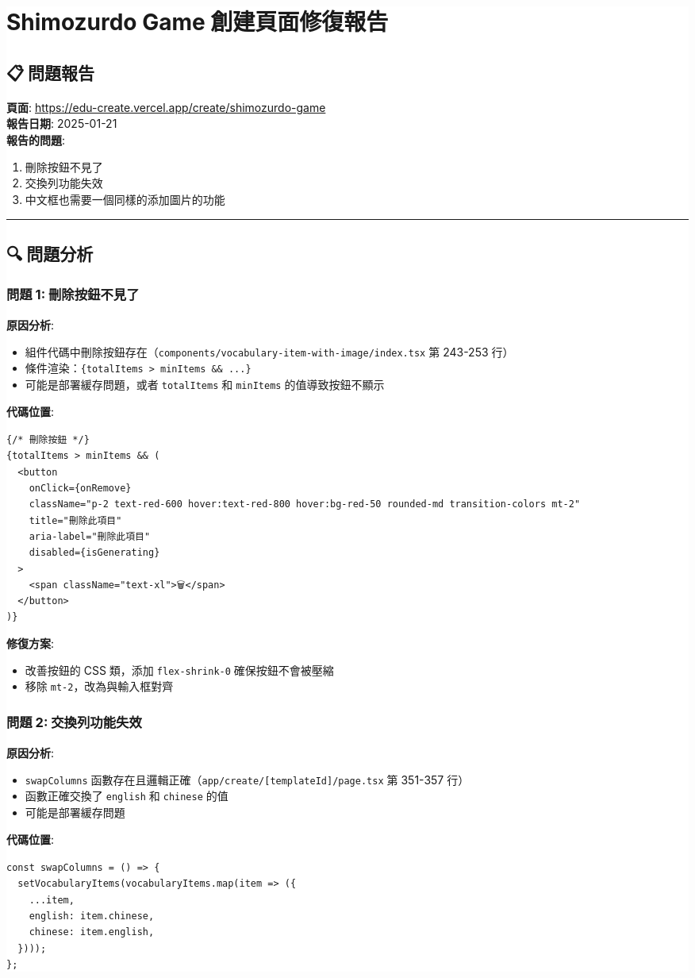 # Shimozurdo Game 創建頁面修復報告

## 📋 問題報告

**頁面**: https://edu-create.vercel.app/create/shimozurdo-game  
**報告日期**: 2025-01-21  
**報告的問題**:
1. 刪除按鈕不見了
2. 交換列功能失效
3. 中文框也需要一個同樣的添加圖片的功能

---

## 🔍 問題分析

### 問題 1: 刪除按鈕不見了

**原因分析**:
- 組件代碼中刪除按鈕存在（`components/vocabulary-item-with-image/index.tsx` 第 243-253 行）
- 條件渲染：`{totalItems > minItems && ...}`
- 可能是部署緩存問題，或者 `totalItems` 和 `minItems` 的值導致按鈕不顯示

**代碼位置**:
```tsx
{/* 刪除按鈕 */}
{totalItems > minItems && (
  <button
    onClick={onRemove}
    className="p-2 text-red-600 hover:text-red-800 hover:bg-red-50 rounded-md transition-colors mt-2"
    title="刪除此項目"
    aria-label="刪除此項目"
    disabled={isGenerating}
  >
    <span className="text-xl">🗑️</span>
  </button>
)}
```

**修復方案**:
- 改善按鈕的 CSS 類，添加 `flex-shrink-0` 確保按鈕不會被壓縮
- 移除 `mt-2`，改為與輸入框對齊

### 問題 2: 交換列功能失效

**原因分析**:
- `swapColumns` 函數存在且邏輯正確（`app/create/[templateId]/page.tsx` 第 351-357 行）
- 函數正確交換了 `english` 和 `chinese` 的值
- 可能是部署緩存問題

**代碼位置**:
```tsx
const swapColumns = () => {
  setVocabularyItems(vocabularyItems.map(item => ({
    ...item,
    english: item.chinese,
    chinese: item.english,
  })));
};
```
